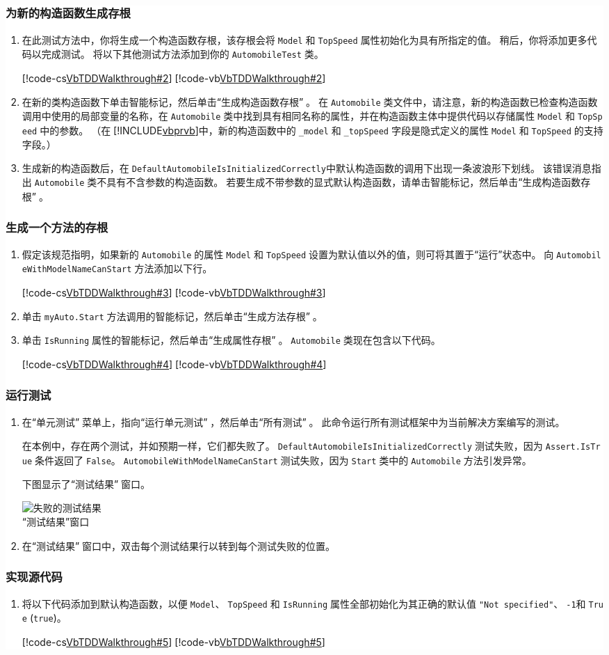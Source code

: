 ### <a name="to-generate-a-stub-for-a-new-constructor"></a>为新的构造函数生成存根  
  
1.  在此测试方法中，你将生成一个构造函数存根，该存根会将 `Model` 和 `TopSpeed` 属性初始化为具有所指定的值。 稍后，你将添加更多代码以完成测试。 将以下其他测试方法添加到你的 `AutomobileTest` 类。  
  
     [!code-cs[VbTDDWalkthrough#2](../ide/codesnippet/CSharp/walkthrough-test-first-support-with-the-generate-from-usage-feature_2.cs)]  [!code-vb[VbTDDWalkthrough#2](../ide/codesnippet/VisualBasic/walkthrough-test-first-support-with-the-generate-from-usage-feature_2.vb)]  
  
2.  在新的类构造函数下单击智能标记，然后单击“生成构造函数存根” 。 在 `Automobile` 类文件中，请注意，新的构造函数已检查构造函数调用中使用的局部变量的名称，在 `Automobile` 类中找到具有相同名称的属性，并在构造函数主体中提供代码以存储属性 `Model` 和 `TopSpeed` 中的参数。 （在 [!INCLUDE[vbprvb](../code-quality/includes/vbprvb_md.md)]中，新的构造函数中的 `_model` 和 `_topSpeed` 字段是隐式定义的属性 `Model` 和 `TopSpeed` 的支持字段。）  
  
3.  生成新的构造函数后，在 `DefaultAutomobileIsInitializedCorrectly`中默认构造函数的调用下出现一条波浪形下划线。 该错误消息指出 `Automobile` 类不具有不含参数的构造函数。 若要生成不带参数的显式默认构造函数，请单击智能标记，然后单击“生成构造函数存根” 。  
  
### <a name="to-generate-a-stub-for-a-method"></a>生成一个方法的存根  
  
1.  假定该规范指明，如果新的 `Automobile` 的属性 `Model` 和 `TopSpeed` 设置为默认值以外的值，则可将其置于“运行”状态中。 向 `AutomobileWithModelNameCanStart` 方法添加以下行。  
  
     [!code-cs[VbTDDWalkthrough#3](../ide/codesnippet/CSharp/walkthrough-test-first-support-with-the-generate-from-usage-feature_3.cs)]  [!code-vb[VbTDDWalkthrough#3](../ide/codesnippet/VisualBasic/walkthrough-test-first-support-with-the-generate-from-usage-feature_3.vb)]  
  
2.  单击 `myAuto.Start` 方法调用的智能标记，然后单击“生成方法存根” 。  
  
3.  单击 `IsRunning` 属性的智能标记，然后单击“生成属性存根” 。 `Automobile` 类现在包含以下代码。  
  
     [!code-cs[VbTDDWalkthrough#4](../ide/codesnippet/CSharp/walkthrough-test-first-support-with-the-generate-from-usage-feature_4.cs)]  [!code-vb[VbTDDWalkthrough#4](../ide/codesnippet/VisualBasic/walkthrough-test-first-support-with-the-generate-from-usage-feature_4.vb)]  
  
### <a name="to-run-the-tests"></a>运行测试  
  
1.  在“单元测试”  菜单上，指向“运行单元测试” ，然后单击“所有测试” 。 此命令运行所有测试框架中为当前解决方案编写的测试。  
  
     在本例中，存在两个测试，并如预期一样，它们都失败了。 `DefaultAutomobileIsInitializedCorrectly` 测试失败，因为 `Assert.IsTrue` 条件返回了 `False`。 `AutomobileWithModelNameCanStart` 测试失败，因为 `Start` 类中的 `Automobile` 方法引发异常。  
  
     下图显示了“测试结果”  窗口。  
  
     ![失败的测试结果](../ide/media/testsfailed.png "TestsFailed")  
“测试结果”窗口  
  
2.  在“测试结果”  窗口中，双击每个测试结果行以转到每个测试失败的位置。  
  
### <a name="to-implement-the-source-code"></a>实现源代码  
  
1.  将以下代码添加到默认构造函数，以便 `Model`、 `TopSpeed` 和 `IsRunning` 属性全部初始化为其正确的默认值 `"Not specified"`、 `-1`和 `True` (`true`)。  
  
     [!code-cs[VbTDDWalkthrough#5](../ide/codesnippet/CSharp/walkthrough-test-first-support-with-the-generate-from-usage-feature_5.cs)]  [!code-vb[VbTDDWalkthrough#5](../ide/codesnippet/VisualBasic/walkthrough-test-first-support-with-the-generate-from-usage-feature_5.vb)]  
  